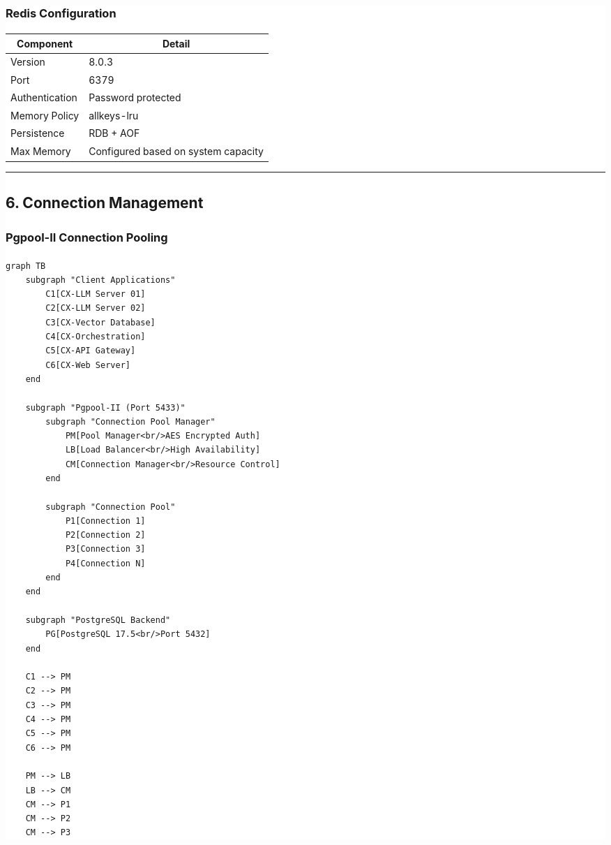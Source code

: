 ### Redis Configuration

| Component | Detail |
|-----------|--------|
| Version | 8.0.3 |
| Port | 6379 |
| Authentication | Password protected |
| Memory Policy | allkeys-lru |
| Persistence | RDB + AOF |
| Max Memory | Configured based on system capacity |

---

## 6. Connection Management

### Pgpool-II Connection Pooling

```mermaid
graph TB
    subgraph "Client Applications"
        C1[CX-LLM Server 01]
        C2[CX-LLM Server 02]
        C3[CX-Vector Database]
        C4[CX-Orchestration]
        C5[CX-API Gateway]
        C6[CX-Web Server]
    end
    
    subgraph "Pgpool-II (Port 5433)"
        subgraph "Connection Pool Manager"
            PM[Pool Manager<br/>AES Encrypted Auth]
            LB[Load Balancer<br/>High Availability]
            CM[Connection Manager<br/>Resource Control]
        end
        
        subgraph "Connection Pool"
            P1[Connection 1]
            P2[Connection 2]
            P3[Connection 3]
            P4[Connection N]
        end
    end
    
    subgraph "PostgreSQL Backend"
        PG[PostgreSQL 17.5<br/>Port 5432]
    end
    
    C1 --> PM
    C2 --> PM
    C3 --> PM
    C4 --> PM
    C5 --> PM
    C6 --> PM
    
    PM --> LB
    LB --> CM
    CM --> P1
    CM --> P2
    CM --> P3
```